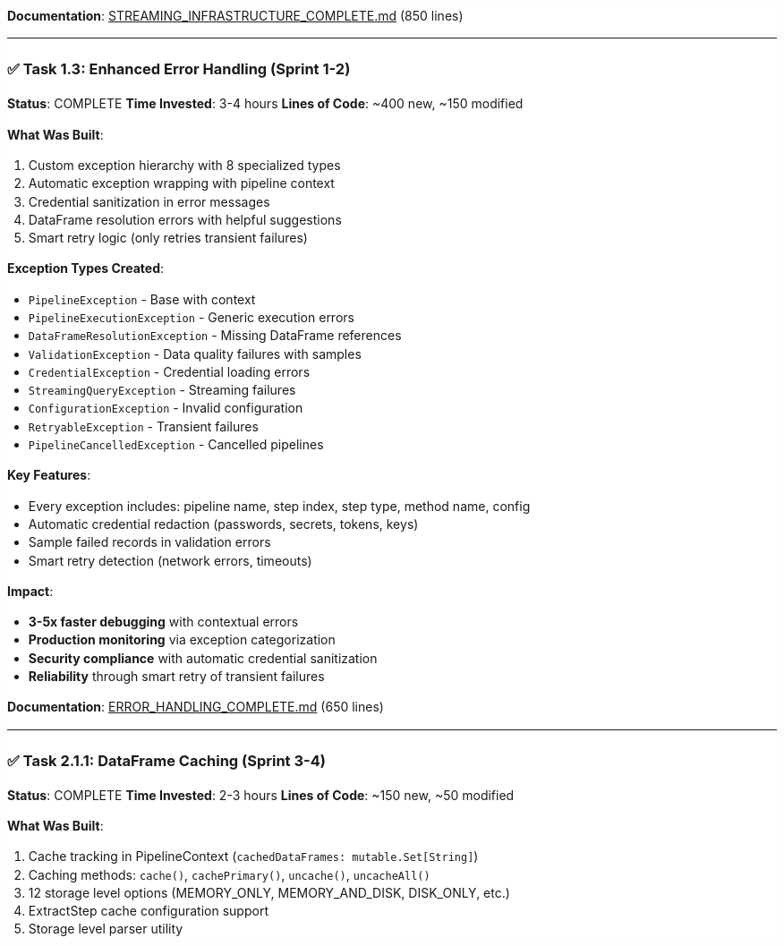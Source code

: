 **Documentation**: [STREAMING_INFRASTRUCTURE_COMPLETE.md](STREAMING_INFRASTRUCTURE_COMPLETE.md) (850 lines)

---

### ✅ Task 1.3: Enhanced Error Handling (Sprint 1-2)

**Status**: COMPLETE
**Time Invested**: 3-4 hours
**Lines of Code**: ~400 new, ~150 modified

**What Was Built**:
1. Custom exception hierarchy with 8 specialized types
2. Automatic exception wrapping with pipeline context
3. Credential sanitization in error messages
4. DataFrame resolution errors with helpful suggestions
5. Smart retry logic (only retries transient failures)

**Exception Types Created**:
- `PipelineException` - Base with context
- `PipelineExecutionException` - Generic execution errors
- `DataFrameResolutionException` - Missing DataFrame references
- `ValidationException` - Data quality failures with samples
- `CredentialException` - Credential loading errors
- `StreamingQueryException` - Streaming failures
- `ConfigurationException` - Invalid configuration
- `RetryableException` - Transient failures
- `PipelineCancelledException` - Cancelled pipelines

**Key Features**:
- Every exception includes: pipeline name, step index, step type, method name, config
- Automatic credential redaction (passwords, secrets, tokens, keys)
- Sample failed records in validation errors
- Smart retry detection (network errors, timeouts)

**Impact**:
- **3-5x faster debugging** with contextual errors
- **Production monitoring** via exception categorization
- **Security compliance** with automatic credential sanitization
- **Reliability** through smart retry of transient failures

**Documentation**: [ERROR_HANDLING_COMPLETE.md](ERROR_HANDLING_COMPLETE.md) (650 lines)

---

### ✅ Task 2.1.1: DataFrame Caching (Sprint 3-4)

**Status**: COMPLETE
**Time Invested**: 2-3 hours
**Lines of Code**: ~150 new, ~50 modified

**What Was Built**:
1. Cache tracking in PipelineContext (`cachedDataFrames: mutable.Set[String]`)
2. Caching methods: `cache()`, `cachePrimary()`, `uncache()`, `uncacheAll()`
3. 12 storage level options (MEMORY_ONLY, MEMORY_AND_DISK, DISK_ONLY, etc.)
4. ExtractStep cache configuration support
5. Storage level parser utility
